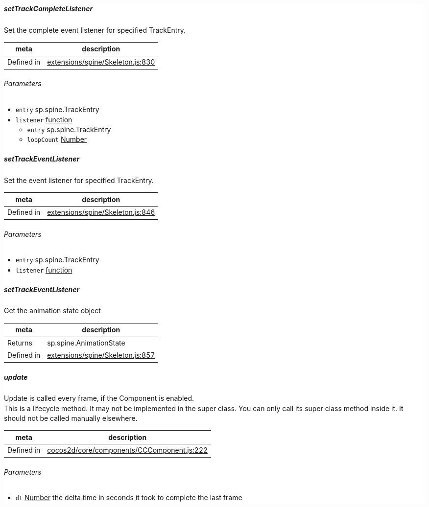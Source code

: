 
##### setTrackCompleteListener

Set the complete event listener for specified TrackEntry.

| meta | description |
|------|-------------|
| Defined in | [extensions/spine/Skeleton.js:830](https://github.com/cocos-creator/engine/blob/4f734a806d1fd7c4073fb064fddc961384fe67af/extensions/spine/Skeleton.js#L830) |

###### Parameters
- `entry` sp.spine.TrackEntry 
- `listener` <a href="https://developer.mozilla.org/en/JavaScript/Reference/Global_Objects/Function" class="crosslink external" target="_blank">function</a> 
	- `entry` sp.spine.TrackEntry 
	- `loopCount` <a href="https://developer.mozilla.org/en/JavaScript/Reference/Global_Objects/Number" class="crosslink external" target="_blank">Number</a> 


##### setTrackEventListener

Set the event listener for specified TrackEntry.

| meta | description |
|------|-------------|
| Defined in | [extensions/spine/Skeleton.js:846](https://github.com/cocos-creator/engine/blob/4f734a806d1fd7c4073fb064fddc961384fe67af/extensions/spine/Skeleton.js#L846) |

###### Parameters
- `entry` sp.spine.TrackEntry 
- `listener` <a href="https://developer.mozilla.org/en/JavaScript/Reference/Global_Objects/Function" class="crosslink external" target="_blank">function</a> 


##### setTrackEventListener

Get the animation state object

| meta | description |
|------|-------------|
| Returns | sp.spine.AnimationState 
| Defined in | [extensions/spine/Skeleton.js:857](https://github.com/cocos-creator/engine/blob/4f734a806d1fd7c4073fb064fddc961384fe67af/extensions/spine/Skeleton.js#L857) |



##### update

Update is called every frame, if the Component is enabled.<br/>
This is a lifecycle method. It may not be implemented in the super class. You can only call its super class method inside it. It should not be called manually elsewhere.

| meta | description |
|------|-------------|
| Defined in | [cocos2d/core/components/CCComponent.js:222](https://github.com/cocos-creator/engine/blob/4f734a806d1fd7c4073fb064fddc961384fe67af/cocos2d/core/components/CCComponent.js#L222) |

###### Parameters
- `dt` <a href="https://developer.mozilla.org/en/JavaScript/Reference/Global_Objects/Number" class="crosslink external" target="_blank">Number</a> the delta time in seconds it took to complete the last frame
